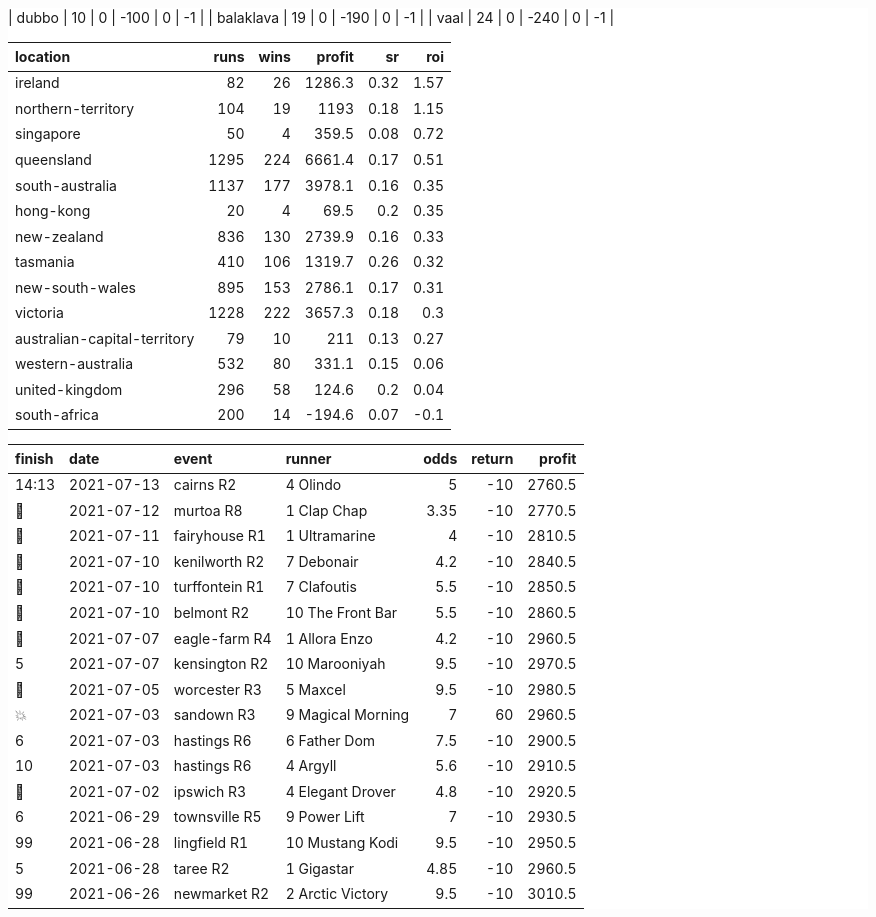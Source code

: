 | dubbo                      |     10 |      0 |   -100   | 0    | -1    |
| balaklava                  |     19 |      0 |   -190   | 0    | -1    |
| vaal                       |     24 |      0 |   -240   | 0    | -1    |

| location                     |   runs |   wins |   profit |   sr |   roi |
|:-----------------------------|-------:|-------:|---------:|-----:|------:|
| ireland                      |     82 |     26 |   1286.3 | 0.32 |  1.57 |
| northern-territory           |    104 |     19 |   1193   | 0.18 |  1.15 |
| singapore                    |     50 |      4 |    359.5 | 0.08 |  0.72 |
| queensland                   |   1295 |    224 |   6661.4 | 0.17 |  0.51 |
| south-australia              |   1137 |    177 |   3978.1 | 0.16 |  0.35 |
| hong-kong                    |     20 |      4 |     69.5 | 0.2  |  0.35 |
| new-zealand                  |    836 |    130 |   2739.9 | 0.16 |  0.33 |
| tasmania                     |    410 |    106 |   1319.7 | 0.26 |  0.32 |
| new-south-wales              |    895 |    153 |   2786.1 | 0.17 |  0.31 |
| victoria                     |   1228 |    222 |   3657.3 | 0.18 |  0.3  |
| australian-capital-territory |     79 |     10 |    211   | 0.13 |  0.27 |
| western-australia            |    532 |     80 |    331.1 | 0.15 |  0.06 |
| united-kingdom               |    296 |     58 |    124.6 | 0.2  |  0.04 |
| south-africa                 |    200 |     14 |   -194.6 | 0.07 | -0.1  |

| finish            | date       | event                 | runner               |   odds |   return |   profit |
|:------------------|:-----------|:----------------------|:---------------------|-------:|---------:|---------:|
| 14:13             | 2021-07-13 | cairns R2             | 4 Olindo             |   5    |      -10 |   2760.5 |
| :2nd_place_medal: | 2021-07-12 | murtoa R8             | 1 Clap Chap          |   3.35 |      -10 |   2770.5 |
| :2nd_place_medal: | 2021-07-11 | fairyhouse R1         | 1 Ultramarine        |   4    |      -10 |   2810.5 |
| :3rd_place_medal: | 2021-07-10 | kenilworth R2         | 7 Debonair           |   4.2  |      -10 |   2840.5 |
| :2nd_place_medal: | 2021-07-10 | turffontein R1        | 7 Clafoutis          |   5.5  |      -10 |   2850.5 |
| :2nd_place_medal: | 2021-07-10 | belmont R2            | 10 The Front Bar     |   5.5  |      -10 |   2860.5 |
| :2nd_place_medal: | 2021-07-07 | eagle-farm R4         | 1 Allora Enzo        |   4.2  |      -10 |   2960.5 |
| 5                 | 2021-07-07 | kensington R2         | 10 Marooniyah        |   9.5  |      -10 |   2970.5 |
| :3rd_place_medal: | 2021-07-05 | worcester R3          | 5 Maxcel             |   9.5  |      -10 |   2980.5 |
| :boom:            | 2021-07-03 | sandown R3            | 9 Magical Morning    |   7    |       60 |   2960.5 |
| 6                 | 2021-07-03 | hastings R6           | 6 Father Dom         |   7.5  |      -10 |   2900.5 |
| 10                | 2021-07-03 | hastings R6           | 4 Argyll             |   5.6  |      -10 |   2910.5 |
| :3rd_place_medal: | 2021-07-02 | ipswich R3            | 4 Elegant Drover     |   4.8  |      -10 |   2920.5 |
| 6                 | 2021-06-29 | townsville R5         | 9 Power Lift         |   7    |      -10 |   2930.5 |
| 99                | 2021-06-28 | lingfield R1          | 10 Mustang Kodi      |   9.5  |      -10 |   2950.5 |
| 5                 | 2021-06-28 | taree R2              | 1 Gigastar           |   4.85 |      -10 |   2960.5 |
| 99                | 2021-06-26 | newmarket R2          | 2 Arctic Victory     |   9.5  |      -10 |   3010.5 |